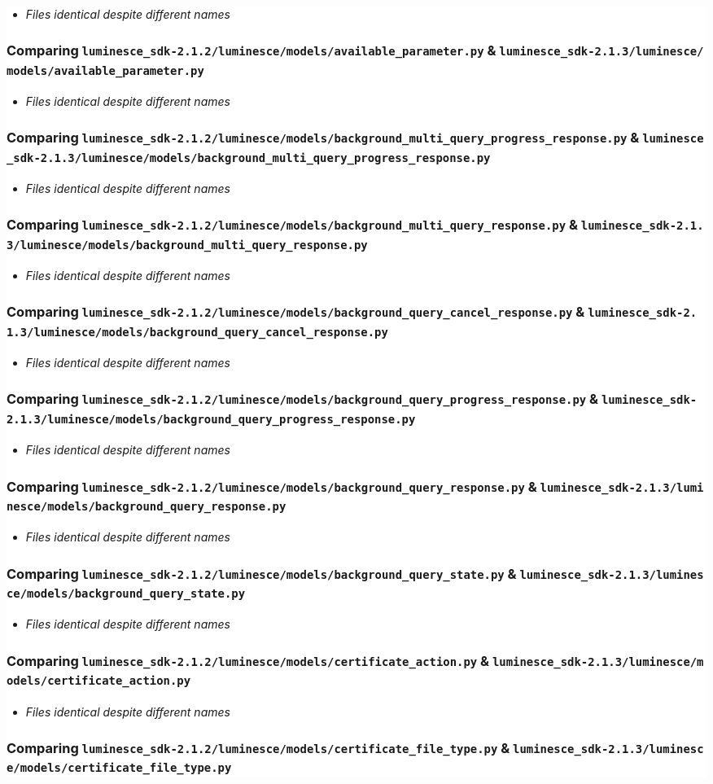  * *Files identical despite different names*

### Comparing `luminesce_sdk-2.1.2/luminesce/models/available_parameter.py` & `luminesce_sdk-2.1.3/luminesce/models/available_parameter.py`

 * *Files identical despite different names*

### Comparing `luminesce_sdk-2.1.2/luminesce/models/background_multi_query_progress_response.py` & `luminesce_sdk-2.1.3/luminesce/models/background_multi_query_progress_response.py`

 * *Files identical despite different names*

### Comparing `luminesce_sdk-2.1.2/luminesce/models/background_multi_query_response.py` & `luminesce_sdk-2.1.3/luminesce/models/background_multi_query_response.py`

 * *Files identical despite different names*

### Comparing `luminesce_sdk-2.1.2/luminesce/models/background_query_cancel_response.py` & `luminesce_sdk-2.1.3/luminesce/models/background_query_cancel_response.py`

 * *Files identical despite different names*

### Comparing `luminesce_sdk-2.1.2/luminesce/models/background_query_progress_response.py` & `luminesce_sdk-2.1.3/luminesce/models/background_query_progress_response.py`

 * *Files identical despite different names*

### Comparing `luminesce_sdk-2.1.2/luminesce/models/background_query_response.py` & `luminesce_sdk-2.1.3/luminesce/models/background_query_response.py`

 * *Files identical despite different names*

### Comparing `luminesce_sdk-2.1.2/luminesce/models/background_query_state.py` & `luminesce_sdk-2.1.3/luminesce/models/background_query_state.py`

 * *Files identical despite different names*

### Comparing `luminesce_sdk-2.1.2/luminesce/models/certificate_action.py` & `luminesce_sdk-2.1.3/luminesce/models/certificate_action.py`

 * *Files identical despite different names*

### Comparing `luminesce_sdk-2.1.2/luminesce/models/certificate_file_type.py` & `luminesce_sdk-2.1.3/luminesce/models/certificate_file_type.py`
